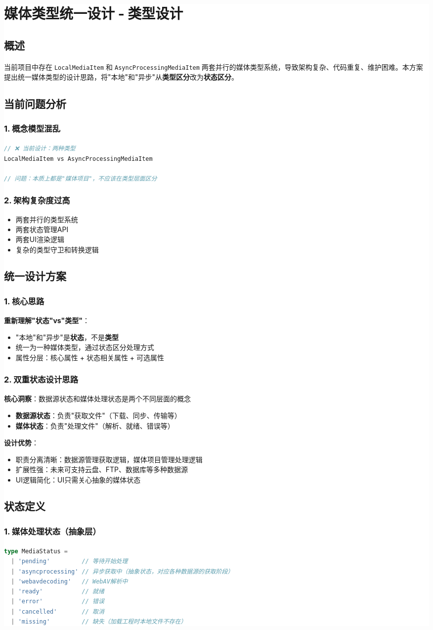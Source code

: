 # 媒体类型统一设计 - 类型设计

## 概述

当前项目中存在 `LocalMediaItem` 和 `AsyncProcessingMediaItem` 两套并行的媒体类型系统，导致架构复杂、代码重复、维护困难。本方案提出统一媒体类型的设计思路，将"本地"和"异步"从**类型区分**改为**状态区分**。

## 当前问题分析

### 1. 概念模型混乱
```typescript
// ❌ 当前设计：两种类型
LocalMediaItem vs AsyncProcessingMediaItem

// 问题：本质上都是"媒体项目"，不应该在类型层面区分
```

### 2. 架构复杂度过高
- 两套并行的类型系统
- 两套状态管理API
- 两套UI渲染逻辑
- 复杂的类型守卫和转换逻辑

## 统一设计方案

### 1. 核心思路

**重新理解"状态"vs"类型"**：
- "本地"和"异步"是**状态**，不是**类型**
- 统一为一种媒体类型，通过状态区分处理方式
- 属性分层：核心属性 + 状态相关属性 + 可选属性

### 2. 双重状态设计思路

**核心洞察**：数据源状态和媒体处理状态是两个不同层面的概念
- **数据源状态**：负责"获取文件"（下载、同步、传输等）
- **媒体状态**：负责"处理文件"（解析、就绪、错误等）

**设计优势**：
- 职责分离清晰：数据源管理获取逻辑，媒体项目管理处理逻辑
- 扩展性强：未来可支持云盘、FTP、数据库等多种数据源
- UI逻辑简化：UI只需关心抽象的媒体状态

## 状态定义

### 1. 媒体处理状态（抽象层）

```typescript
type MediaStatus =
  | 'pending'         // 等待开始处理
  | 'asyncprocessing' // 异步获取中（抽象状态，对应各种数据源的获取阶段）
  | 'webavdecoding'   // WebAV解析中
  | 'ready'           // 就绪
  | 'error'           // 错误
  | 'cancelled'       // 取消
  | 'missing'         // 缺失（加载工程时本地文件不存在）
```
